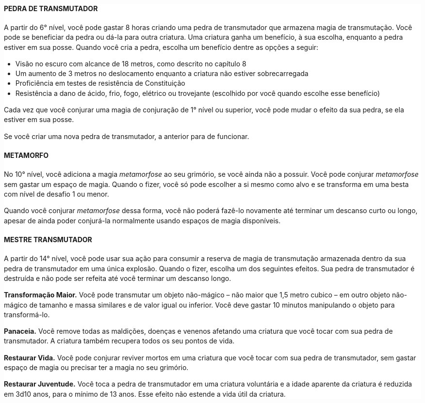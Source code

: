 #### PEDRA DE TRANSMUTADOR

A partir do 6° nível, você pode gastar 8 horas criando uma pedra de transmutador que armazena magia de transmutação. Você pode se beneficiar da pedra ou dá-la para outra criatura. Uma criatura ganha um benefício, à sua escolha, enquanto a pedra estiver em sua posse. Quando você cria a pedra, escolha um benefício dentre as opções a seguir:

- Visão no escuro com alcance de 18 metros, como descrito no capítulo 8
- Um aumento de 3 metros no deslocamento enquanto a criatura não estiver sobrecarregada
- Proficiência em testes de resistência de Constituição
- Resistência a dano de ácido, frio, fogo, elétrico ou trovejante (escolhido por você quando escolhe esse benefício)

Cada vez que você conjurar uma magia de conjuração de 1° nível ou superior, você pode mudar o efeito da sua pedra, se ela estiver em sua posse.

Se você criar uma nova pedra de transmutador, a anterior para de funcionar.

#### METAMORFO

No 10° nível, você adiciona a magia *metamorfose* ao seu grimório, se você ainda não a possuir. Você pode conjurar *metamorfose* sem gastar um espaço de magia. Quando o fizer, você só pode escolher a si mesmo como alvo e se transforma em uma besta com nível de desafio 1 ou menor.

Quando você conjurar *metamorfose* dessa forma, você não poderá fazê-lo novamente até terminar um descanso curto ou longo, apesar de ainda poder conjurá-la normalmente usando espaços de magia disponíveis.

#### MESTRE TRANSMUTADOR

A partir do 14° nível, você pode usar sua ação para consumir a reserva de magia de transmutação armazenada dentro da sua pedra de transmutador em uma única explosão. Quando o fizer, escolha um dos seguintes efeitos. Sua pedra de transmutador é destruída e não pode ser refeita até você terminar um descanso longo.

**Transformação Maior.** Você pode transmutar um objeto não-mágico – não maior que 1,5 metro cubico – em outro objeto não-mágico de tamanho e massa similares e de valor igual ou inferior. Você deve gastar 10 minutos manipulando o objeto para transformá-lo.

**Panaceia.** Você remove todas as maldições, doenças e venenos afetando uma criatura que você tocar com sua pedra de transmutador. A criatura também recupera todos os seu pontos de vida.

**Restaurar Vida.** Você pode conjurar reviver mortos em uma criatura que você tocar com sua pedra de transmutador, sem gastar espaço de magia ou precisar ter a magia no seu grimório.

**Restaurar Juventude.** Você toca a pedra de transmutador em uma criatura voluntária e a idade aparente da criatura é reduzida em 3d10 anos, para o mínimo de 13 anos. Esse efeito não estende a vida útil da criatura.
